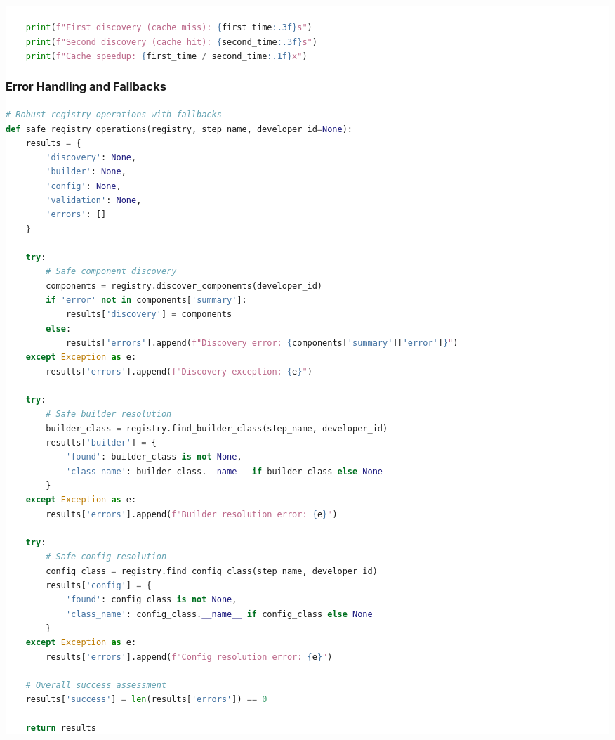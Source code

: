```python
    
    print(f"First discovery (cache miss): {first_time:.3f}s")
    print(f"Second discovery (cache hit): {second_time:.3f}s")
    print(f"Cache speedup: {first_time / second_time:.1f}x")
```

### Error Handling and Fallbacks

```python
# Robust registry operations with fallbacks
def safe_registry_operations(registry, step_name, developer_id=None):
    results = {
        'discovery': None,
        'builder': None,
        'config': None,
        'validation': None,
        'errors': []
    }
    
    try:
        # Safe component discovery
        components = registry.discover_components(developer_id)
        if 'error' not in components['summary']:
            results['discovery'] = components
        else:
            results['errors'].append(f"Discovery error: {components['summary']['error']}")
    except Exception as e:
        results['errors'].append(f"Discovery exception: {e}")
    
    try:
        # Safe builder resolution
        builder_class = registry.find_builder_class(step_name, developer_id)
        results['builder'] = {
            'found': builder_class is not None,
            'class_name': builder_class.__name__ if builder_class else None
        }
    except Exception as e:
        results['errors'].append(f"Builder resolution error: {e}")
    
    try:
        # Safe config resolution
        config_class = registry.find_config_class(step_name, developer_id)
        results['config'] = {
            'found': config_class is not None,
            'class_name': config_class.__name__ if config_class else None
        }
    except Exception as e:
        results['errors'].append(f"Config resolution error: {e}")
    
    # Overall success assessment
    results['success'] = len(results['errors']) == 0
    
    return results
```
